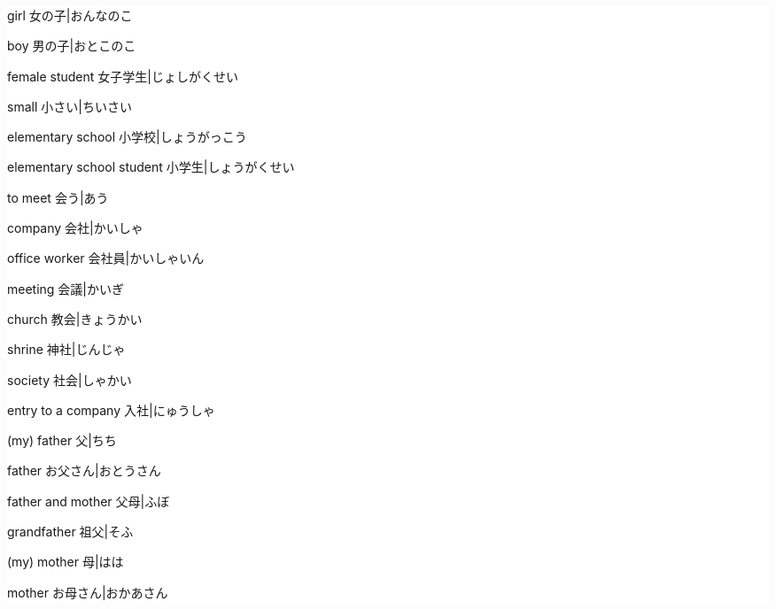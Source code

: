 girl
女の子|おんなのこ

boy
男の子|おとこのこ

female student
女子学生|じょしがくせい

small
小さい|ちいさい

elementary school
小学校|しょうがっこう

elementary school student
小学生|しょうがくせい

to meet
会う|あう

company
会社|かいしゃ

office worker
会社員|かいしゃいん

meeting
会議|かいぎ

church
教会|きょうかい

shrine
神社|じんじゃ

society
社会|しゃかい

entry to a company
入社|にゅうしゃ

(my) father
父|ちち

father
お父さん|おとうさん

father and mother
父母|ふぼ

grandfather
祖父|そふ

(my) mother
母|はは

mother
お母さん|おかあさん
